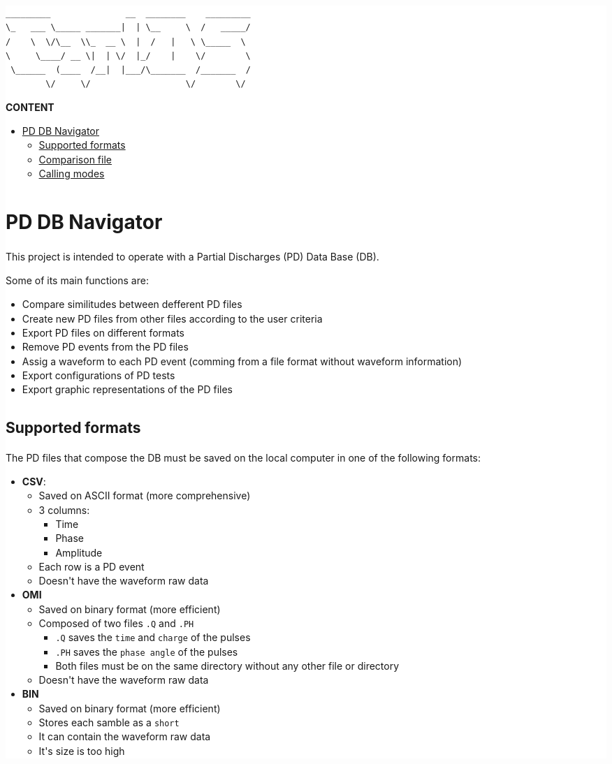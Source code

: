 ~~~ txt
_________               __  ________    _________
\_   ___ \_____ _______|  | \__     \  /   _____/
/    \  \/\__  \\_  __ \  |  /   |   \ \_____  \ 
\     \____/ __ \|  | \/  |_/    |    \/        \
 \______  (____  /__|  |___/\_______  /_______  /
        \/     \/                   \/        \/ 
~~~

**CONTENT**
- [PD DB Navigator](#PD-DB-Navigator)
    - [Supported formats](#Supported-formats)
    - [Comparison file](#Comparison-file)
    - [Calling modes](#Calling-modes)

# PD DB Navigator

This project is intended to operate with a Partial Discharges (PD) Data Base (DB).

Some of its main functions are:
- Compare similitudes between defferent PD files
- Create new PD files from other files according to the user criteria
- Export PD files on different formats
- Remove PD events from the PD files
- Assig a waveform to each PD event (comming from a file format without waveform information)
- Export configurations of PD tests
- Export graphic representations of the PD files

##  Supported formats

The PD files that compose the DB must be saved on the local computer in one of the following formats:
- **CSV**:
    - Saved on ASCII format (more comprehensive)
    - 3 columns:
        - Time
        - Phase
        - Amplitude
    - Each row is a PD event
    - Doesn't have the waveform raw data
- **OMI**
    - Saved on binary format (more efficient)
    - Composed of two files `.Q` and `.PH`
        - `.Q` saves the `time` and `charge` of the pulses
        - `.PH` saves the `phase angle` of the pulses
        - Both files must be on the same directory without any other file or directory
    - Doesn't have the waveform raw data
- **BIN**
    - Saved on binary format (more efficient)
    - Stores each samble as a `short`
    - It can contain the waveform raw data
    - It's size is too high
